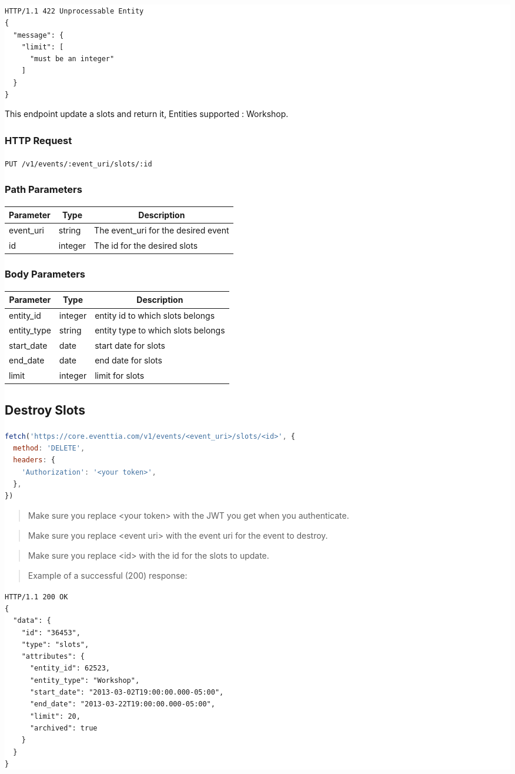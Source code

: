 ```http
HTTP/1.1 422 Unprocessable Entity
{
  "message": {
    "limit": [
      "must be an integer"
    ]
  }
}
```

This endpoint update a slots and return it, Entities supported : Workshop.

### HTTP Request

`PUT /v1/events/:event_uri/slots/:id`

### Path Parameters

Parameter |  Type   | Description
--------- | ------- | -----------
event_uri | string  | The event_uri for the desired event
   id     | integer | The id for the desired slots
### Body Parameters

Parameter  |  Type   | Description
---------  | ------- | -----------
entity_id  | integer | entity id to which slots belongs
entity_type| string  | entity type to which slots belongs
start_date | date    | start date for slots
end_date   | date    | end date for slots
limit      | integer   | limit for slots

## Destroy Slots
```javascript
fetch('https://core.eventtia.com/v1/events/<event_uri>/slots/<id>', {
  method: 'DELETE',
  headers: {
    'Authorization': '<your token>',
  },
})
```

> Make sure you replace &lt;your token&gt; with the JWT you get when you authenticate. 

> Make sure you replace &lt;event uri&gt; with the event uri for the event to destroy. 

> Make sure you replace &lt;id&gt; with the id for the slots to update. 

>Example of a successful (200) response:

```http
HTTP/1.1 200 OK
{
  "data": {
    "id": "36453",
    "type": "slots",
    "attributes": {
      "entity_id": 62523,
      "entity_type": "Workshop",
      "start_date": "2013-03-02T19:00:00.000-05:00",
      "end_date": "2013-03-22T19:00:00.000-05:00",
      "limit": 20,
      "archived": true
    }
  }
}
```